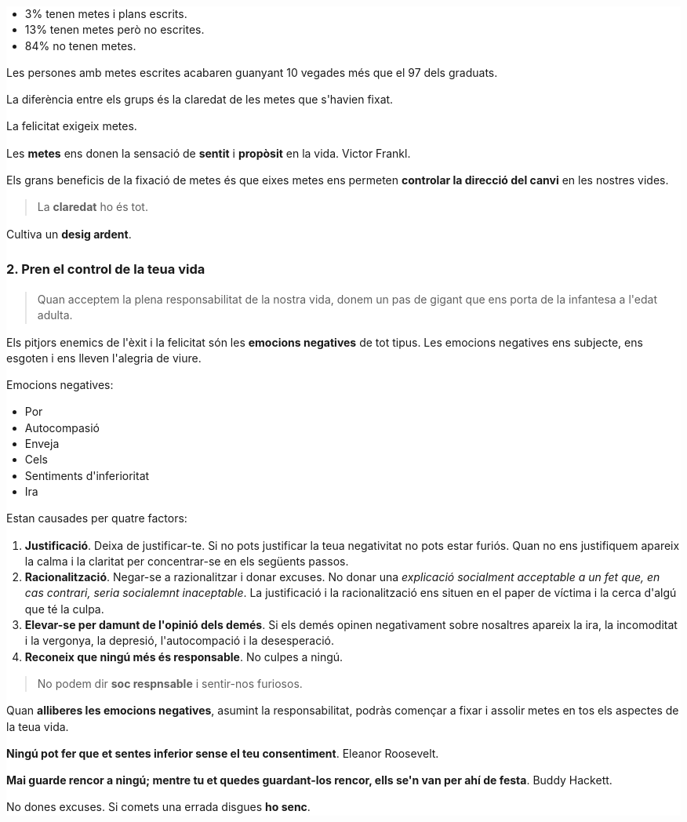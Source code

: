 - 3% tenen metes i plans escrits.
- 13% tenen metes però no escrites.
- 84% no tenen metes.

Les persones amb metes escrites acabaren guanyant 10 vegades més que el 97 dels graduats.

La diferència entre els grups és la claredat de les metes que s'havien fixat.

La felicitat exigeix metes.

Les **metes** ens donen la sensació de **sentit** i **propòsit** en la vida. Victor Frankl.

Els grans beneficis de la fixació de metes és que eixes metes ens permeten **controlar la direcció del canvi** en les nostres vides.

> La **claredat** ho és tot.

Cultiva un **desig ardent**.

### 2. Pren el control de la teua vida

> Quan acceptem la plena responsabilitat de la nostra vida, donem un pas de gigant que ens porta de la infantesa a l'edat adulta.

Els pitjors enemics de l'èxit i la felicitat són les **emocions negatives** de tot tipus. Les emocions negatives ens subjecte, ens esgoten i ens lleven l'alegria de viure.

Emocions negatives:

  - Por
  - Autocompasió
  - Enveja
  - Cels
  - Sentiments d'inferioritat
  - Ira

Estan causades per quatre factors:

  1. **Justificació**. Deixa de justificar-te. Si no pots justificar la teua negativitat no pots estar furiós. Quan no ens justifiquem apareix la calma i la claritat per concentrar-se en els següents passos.
  2. **Racionalització**. Negar-se a razionalitzar i donar excuses. No donar una *explicació socialment acceptable a un fet que, en cas contrari, seria socialemnt inaceptable*. La justificació i la racionalització ens situen en el paper de víctima i la cerca d'algú que té la culpa.
  3. **Elevar-se per damunt de l'opinió dels demés**. Si els demés opinen negativament sobre nosaltres apareix la ira, la incomoditat i la vergonya, la depresió, l'autocompació i la desesperació.
  4. **Reconeix que ningú més és responsable**. No culpes a ningú.

> No podem dir **soc respnsable** i sentir-nos furiosos.

Quan **alliberes les emocions negatives**, asumint la responsabilitat, podràs començar a fixar i assolir metes en tos els aspectes de la teua vida.

**Ningú pot fer que et sentes inferior sense el teu consentiment**. Eleanor Roosevelt.

**Mai guarde rencor a ningú; mentre tu et quedes guardant-los rencor, ells se'n van per ahí de festa**. Buddy Hackett.

No dones excuses. Si comets una errada disgues **ho senc**.
